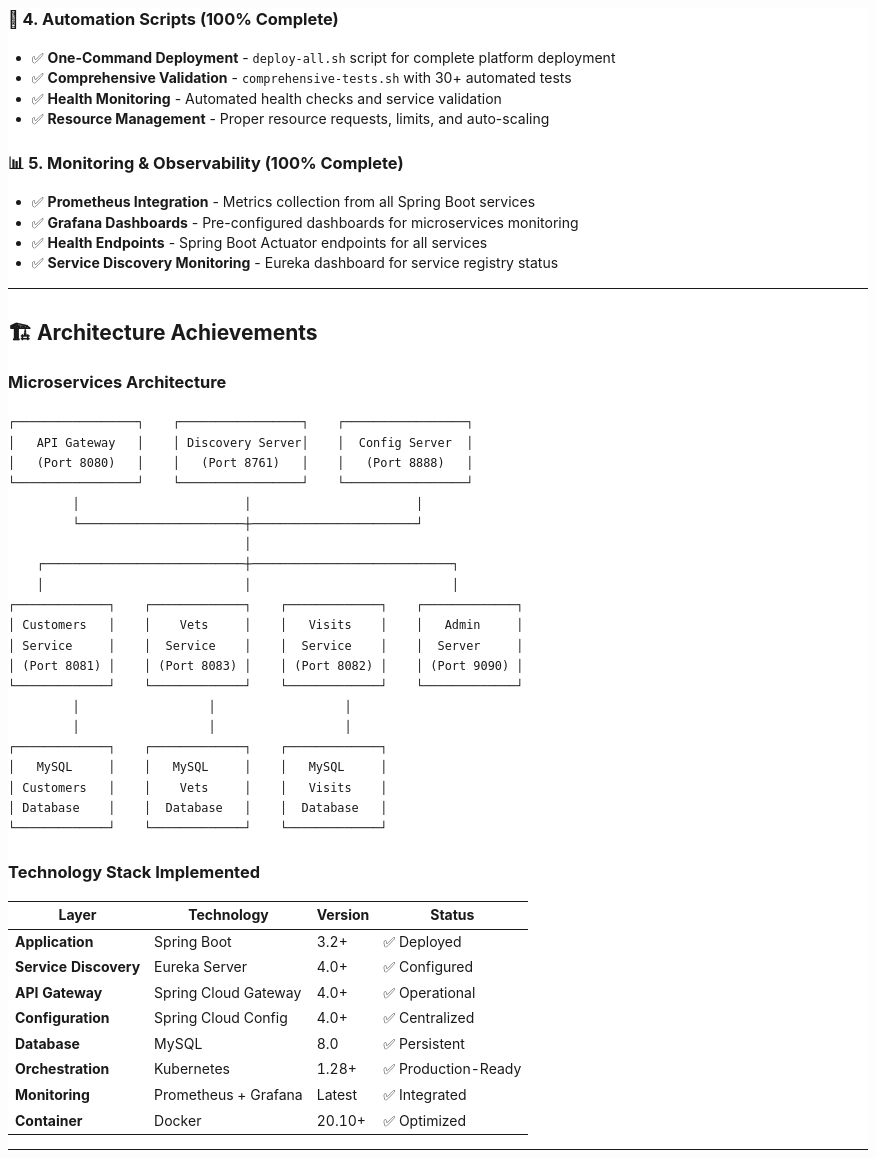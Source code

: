 ### **🔧 4. Automation Scripts (100% Complete)**
- ✅ **One-Command Deployment** - `deploy-all.sh` script for complete platform deployment
- ✅ **Comprehensive Validation** - `comprehensive-tests.sh` with 30+ automated tests
- ✅ **Health Monitoring** - Automated health checks and service validation
- ✅ **Resource Management** - Proper resource requests, limits, and auto-scaling

### **📊 5. Monitoring & Observability (100% Complete)**
- ✅ **Prometheus Integration** - Metrics collection from all Spring Boot services
- ✅ **Grafana Dashboards** - Pre-configured dashboards for microservices monitoring
- ✅ **Health Endpoints** - Spring Boot Actuator endpoints for all services
- ✅ **Service Discovery Monitoring** - Eureka dashboard for service registry status

---

## 🏗️ **Architecture Achievements**

### **Microservices Architecture**
```
┌─────────────────┐    ┌─────────────────┐    ┌─────────────────┐
│   API Gateway   │    │ Discovery Server│    │  Config Server  │
│   (Port 8080)   │    │   (Port 8761)   │    │   (Port 8888)   │
└─────────────────┘    └─────────────────┘    └─────────────────┘
         │                       │                       │
         └───────────────────────┼───────────────────────┘
                                 │
    ┌────────────────────────────┼────────────────────────────┐
    │                            │                            │
┌─────────────┐    ┌─────────────┐    ┌─────────────┐    ┌─────────────┐
│ Customers   │    │    Vets     │    │   Visits    │    │   Admin     │
│ Service     │    │  Service    │    │  Service    │    │  Server     │
│ (Port 8081) │    │ (Port 8083) │    │ (Port 8082) │    │ (Port 9090) │
└─────────────┘    └─────────────┘    └─────────────┘    └─────────────┘
         │                  │                  │
         │                  │                  │
┌─────────────┐    ┌─────────────┐    ┌─────────────┐
│   MySQL     │    │   MySQL     │    │   MySQL     │
│ Customers   │    │    Vets     │    │   Visits    │
│ Database    │    │  Database   │    │  Database   │
└─────────────┘    └─────────────┘    └─────────────┘
```

### **Technology Stack Implemented**
| Layer | Technology | Version | Status |
|-------|------------|---------|--------|
| **Application** | Spring Boot | 3.2+ | ✅ Deployed |
| **Service Discovery** | Eureka Server | 4.0+ | ✅ Configured |
| **API Gateway** | Spring Cloud Gateway | 4.0+ | ✅ Operational |
| **Configuration** | Spring Cloud Config | 4.0+ | ✅ Centralized |
| **Database** | MySQL | 8.0 | ✅ Persistent |
| **Orchestration** | Kubernetes | 1.28+ | ✅ Production-Ready |
| **Monitoring** | Prometheus + Grafana | Latest | ✅ Integrated |
| **Container** | Docker | 20.10+ | ✅ Optimized |

---